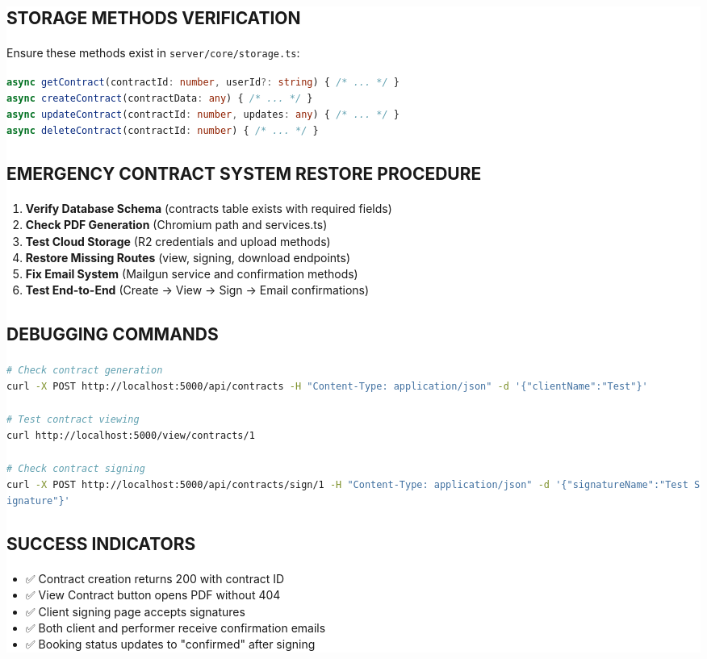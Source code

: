## STORAGE METHODS VERIFICATION
Ensure these methods exist in `server/core/storage.ts`:

```typescript
async getContract(contractId: number, userId?: string) { /* ... */ }
async createContract(contractData: any) { /* ... */ }
async updateContract(contractId: number, updates: any) { /* ... */ }
async deleteContract(contractId: number) { /* ... */ }
```

## EMERGENCY CONTRACT SYSTEM RESTORE PROCEDURE

1. **Verify Database Schema** (contracts table exists with required fields)
2. **Check PDF Generation** (Chromium path and services.ts)  
3. **Test Cloud Storage** (R2 credentials and upload methods)
4. **Restore Missing Routes** (view, signing, download endpoints)
5. **Fix Email System** (Mailgun service and confirmation methods)
6. **Test End-to-End** (Create → View → Sign → Email confirmations)

## DEBUGGING COMMANDS
```bash
# Check contract generation
curl -X POST http://localhost:5000/api/contracts -H "Content-Type: application/json" -d '{"clientName":"Test"}'

# Test contract viewing  
curl http://localhost:5000/view/contracts/1

# Check contract signing
curl -X POST http://localhost:5000/api/contracts/sign/1 -H "Content-Type: application/json" -d '{"signatureName":"Test Signature"}'
```

## SUCCESS INDICATORS
- ✅ Contract creation returns 200 with contract ID
- ✅ View Contract button opens PDF without 404
- ✅ Client signing page accepts signatures
- ✅ Both client and performer receive confirmation emails
- ✅ Booking status updates to "confirmed" after signing